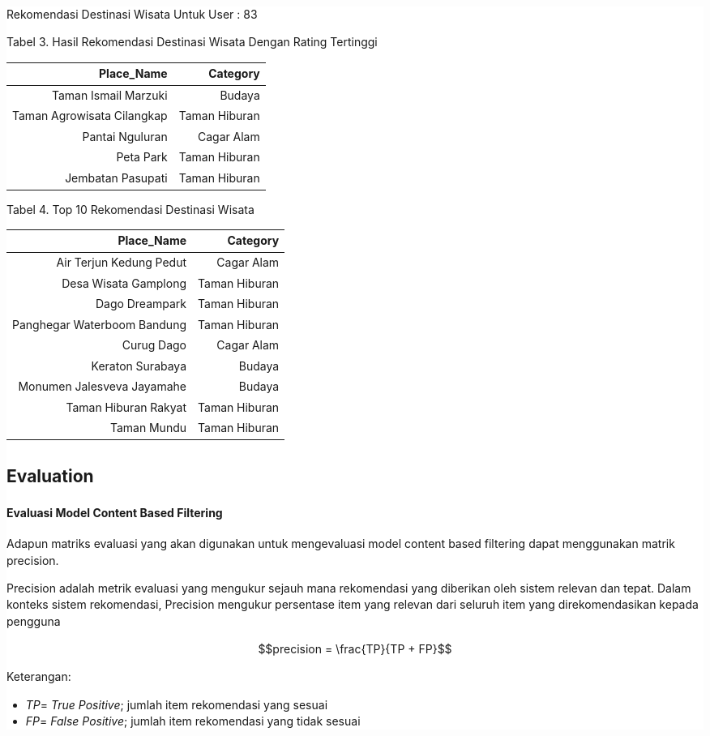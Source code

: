 Rekomendasi Destinasi Wisata Untuk User  : 83
  
  Tabel 3. Hasil Rekomendasi Destinasi Wisata Dengan Rating Tertinggi
  
  |                 Place_Name |      Category |
  |---------------------------:|--------------:|
  |        Taman Ismail Marzuki|    Budaya     |
  | Taman Agrowisata Cilangkap | Taman Hiburan |
  |            Pantai Nguluran |    Cagar Alam |
  | Peta Park                  |Taman Hiburan |
  |          Jembatan Pasupati | Taman Hiburan |
  

  Tabel 4. Top 10 Rekomendasi Destinasi Wisata
  
  |                          Place_Name |           Category |
  |------------------------------------:|-------------------:|
  |Air Terjun Kedung Pedut              |Cagar Alam          |
  |Desa Wisata Gamplong                 |Taman Hiburan       |
  |Dago Dreampark                       |Taman Hiburan       |
  |Panghegar Waterboom Bandung          |Taman Hiburan       |
  |Curug Dago                           |Cagar Alam          |
  |Keraton Surabaya                     |Budaya              |
  |Monumen Jalesveva Jayamahe           |Budaya              |
  |Taman Hiburan Rakyat                 |Taman Hiburan       |
  |Taman Mundu                          |Taman Hiburan       |



## Evaluation


#### Evaluasi Model Content Based Filtering
  
  Adapun matriks evaluasi yang akan digunakan untuk mengevaluasi model content based filtering dapat menggunakan matrik precision.

  Precision adalah metrik evaluasi yang mengukur sejauh mana rekomendasi yang diberikan oleh sistem relevan dan tepat. Dalam konteks sistem rekomendasi, Precision mengukur persentase item yang relevan dari seluruh item yang direkomendasikan kepada pengguna


  $$precision = \frac{TP}{TP + FP}$$

  Keterangan:

  -  $TP =$ _True Positive_; jumlah item rekomendasi yang sesuai
  - $FP =$ _False Positive_; jumlah item  rekomendasi yang tidak sesuai

